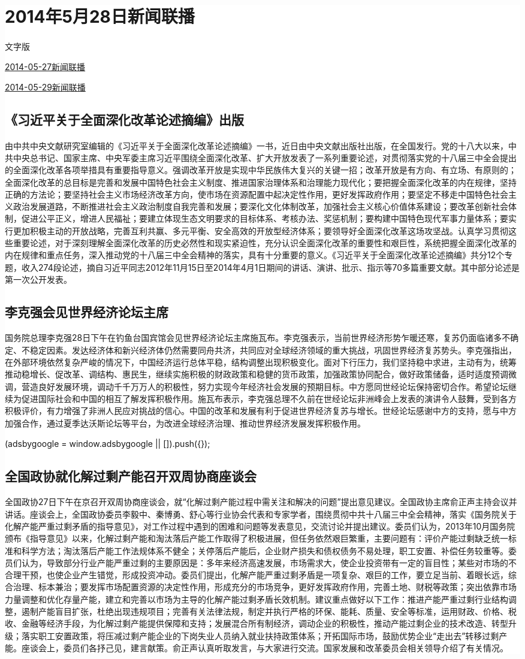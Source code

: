 







# 2014年5月28日新闻联播
 文字版








[2014-05-27新闻联播](/xinwenlianbo/20140527)


[2014-05-29新闻联播](/xinwenlianbo/20140529)





## 《习近平关于全面深化改革论述摘编》出版


由中共中央文献研究室编辑的《习近平关于全面深化改革论述摘编》一书，近日由中央文献出版社出版，在全国发行。党的十八大以来，中共中央总书记、国家主席、中央军委主席习近平围绕全面深化改革、扩大开放发表了一系列重要论述，对贯彻落实党的十八届三中全会提出的全面深化改革各项举措具有重要指导意义。强调改革开放是实现中华民族伟大复兴的关键一招；改革开放是有方向、有立场、有原则的；全面深化改革的总目标是完善和发展中国特色社会主义制度、推进国家治理体系和治理能力现代化；要把握全面深化改革的内在规律，坚持正确的方法论；要坚持社会主义市场经济改革方向，使市场在资源配置中起决定性作用，更好发挥政府作用；要坚定不移走中国特色社会主义政治发展道路，不断推进社会主义政治制度自我完善和发展；要深化文化体制改革，加强社会主义核心价值体系建设；要改革创新社会体制，促进公平正义，增进人民福祉；要建立体现生态文明要求的目标体系、考核办法、奖惩机制；要构建中国特色现代军事力量体系；要实行更加积极主动的开放战略，完善互利共赢、多元平衡、安全高效的开放型经济体系；要领导好全面深化改革这场攻坚战。认真学习贯彻这些重要论述，对于深刻理解全面深化改革的历史必然性和现实紧迫性，充分认识全面深化改革的重要性和艰巨性，系统把握全面深化改革的内在规律和重点任务，深入推动党的十八届三中全会精神的落实，具有十分重要的意义。《习近平关于全面深化改革论述摘编》共分12个专题，收入274段论述，摘自习近平同志2012年11月15日至2014年4月1日期间的讲话、演讲、批示、指示等70多篇重要文献。其中部分论述是第一次公开发表。


## 李克强会见世界经济论坛主席


国务院总理李克强28日下午在钓鱼台国宾馆会见世界经济论坛主席施瓦布。李克强表示，当前世界经济形势乍暖还寒，复苏仍面临诸多不确定、不稳定因素。发达经济体和新兴经济体仍然需要同舟共济，共同应对全球经济领域的重大挑战，巩固世界经济复苏势头。李克强指出，在外部环境依然复杂严峻的情况下，中国经济运行总体平稳，结构调整出现积极变化。面对下行压力，我们坚持稳中求进，主动有为，统筹推动稳增长、促改革、调结构、惠民生，继续实施积极的财政政策和稳健的货币政策，加强政策协同配合，做好政策储备，适时适度预调微调，营造良好发展环境，调动千千万万人的积极性，努力实现今年经济社会发展的预期目标。中方愿同世经论坛保持密切合作。希望论坛继续为促进国际社会和中国的相互了解发挥积极作用。施瓦布表示，李克强总理不久前在世经论坛非洲峰会上发表的演讲令人鼓舞，受到各方积极评价，有力增强了非洲人民应对挑战的信心。中国的改革和发展有利于促进世界经济复苏与增长。世经论坛感谢中方的支持，愿与中方加强合作，通过夏季达沃斯论坛等平台，为改进全球经济治理、推动世界经济发展发挥积极作用。





 (adsbygoogle = window.adsbygoogle || []).push({});

 
## 全国政协就化解过剩产能召开双周协商座谈会


全国政协27日下午在京召开双周协商座谈会，就“化解过剩产能过程中需关注和解决的问题”提出意见建议。全国政协主席俞正声主持会议并讲话。座谈会上，全国政协委员李毅中、秦博勇、舒心等行业协会代表和专家学者，围绕贯彻中共十八届三中全会精神，落实《国务院关于化解产能严重过剩矛盾的指导意见》，对工作过程中遇到的困难和问题等发表意见，交流讨论并提出建议。委员们认为，2013年10月国务院颁布《指导意见》以来，化解过剩产能和淘汰落后产能工作取得了积极进展，但任务依然艰巨繁重，主要问题有：评价产能过剩缺乏统一标准和科学方法；淘汰落后产能工作法规体系不健全；关停落后产能后，企业财产损失和债权债务不易处理，职工安置、补偿任务较重等。委员们认为，导致部分行业产能严重过剩的主要原因是：多年来经济高速发展，市场需求大，使企业投资带有一定的盲目性；某些对市场的不合理干预，也使企业产生错觉，形成投资冲动。委员们提出，化解产能严重过剩矛盾是一项复杂、艰巨的工作，要立足当前、着眼长远，综合治理、标本兼治；要发挥市场配置资源的决定性作用，形成充分的市场竞争，更好发挥政府作用，完善土地、财税等政策；突出依靠市场力量调整和优化存量产能，建立和完善以市场为主导的化解产能过剩矛盾长效机制。建议重点做好以下工作：推进产能严重过剩行业结构调整，遏制产能盲目扩张，杜绝出现违规项目；完善有关法律法规，制定并执行严格的环保、能耗、质量、安全等标准，运用财政、价格、税收、金融等经济手段，为化解过剩产能提供保障和支持；发展混合所有制经济，调动企业的积极性，推动产能过剩企业的技术改造、转型升级；落实职工安置政策，将压减过剩产能企业的下岗失业人员纳入就业扶持政策体系；开拓国际市场，鼓励优势企业“走出去”转移过剩产能。座谈会上，委员们各抒己见，建言献策。俞正声认真听取发言，与大家进行交流。国家发展和改革委员会相关领导介绍了有关情况。
